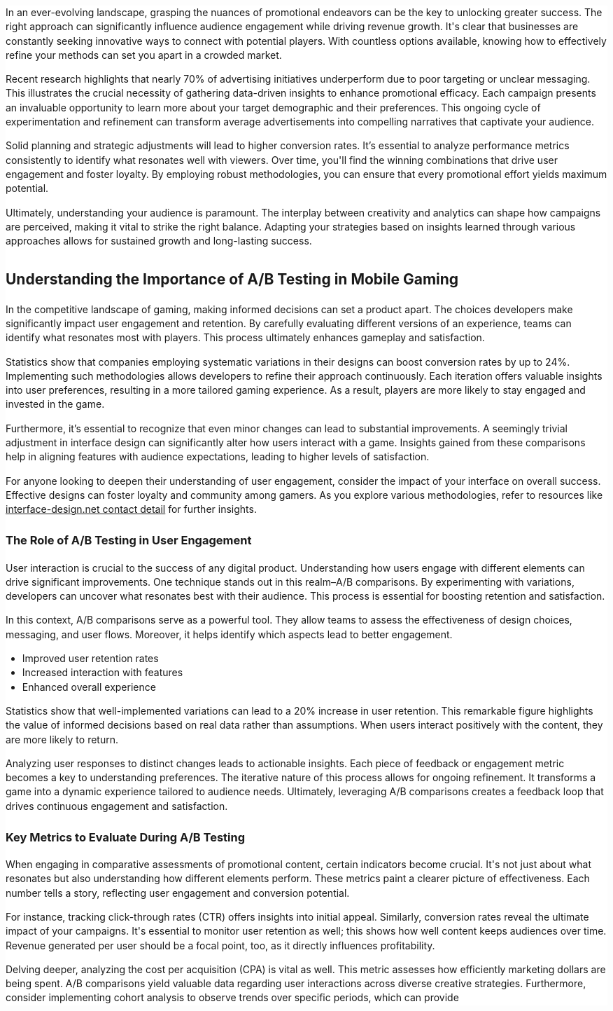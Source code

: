 <p>In an ever-evolving landscape, grasping the nuances of promotional endeavors can be the key to unlocking greater success. The right approach can significantly influence audience engagement while driving revenue growth. It's clear that businesses are constantly seeking innovative ways to connect with potential players. With countless options available, knowing how to effectively refine your methods can set you apart in a crowded market.</p> <p>Recent research highlights that nearly 70% of advertising initiatives underperform due to poor targeting or unclear messaging. This illustrates the crucial necessity of gathering data-driven insights to enhance promotional efficacy. Each campaign presents an invaluable opportunity to learn more about your target demographic and their preferences. This ongoing cycle of experimentation and refinement can transform average advertisements into compelling narratives that captivate your audience.</p> <p>Solid planning and strategic adjustments will lead to higher conversion rates. It’s essential to analyze performance metrics consistently to identify what resonates well with viewers. Over time, you'll find the winning combinations that drive user engagement and foster loyalty. By employing robust methodologies, you can ensure that every promotional effort yields maximum potential.</p> <p>Ultimately, understanding your audience is paramount. The interplay between creativity and analytics can shape how campaigns are perceived, making it vital to strike the right balance. Adapting your strategies based on insights learned through various approaches allows for sustained growth and long-lasting success.</p> <h2>Understanding the Importance of A/B Testing in Mobile Gaming</h2> <p>In the competitive landscape of gaming, making informed decisions can set a product apart. The choices developers make significantly impact user engagement and retention. By carefully evaluating different versions of an experience, teams can identify what resonates most with players. This process ultimately enhances gameplay and satisfaction.</p> <p>Statistics show that companies employing systematic variations in their designs can boost conversion rates by up to 24%. Implementing such methodologies allows developers to refine their approach continuously. Each iteration offers valuable insights into user preferences, resulting in a more tailored gaming experience. As a result, players are more likely to stay engaged and invested in the game.</p> <p>Furthermore, it’s essential to recognize that even minor changes can lead to substantial improvements. A seemingly trivial adjustment in interface design can significantly alter how users interact with a game. Insights gained from these comparisons help in aligning features with audience expectations, leading to higher levels of satisfaction.</p> <p>For anyone looking to deepen their understanding of user engagement, consider the impact of your interface on overall success. Effective designs can foster loyalty and community among gamers. As you explore various methodologies, refer to resources like <a href=https://moldstud.com/articles/p-the-impact-of-user-interface-design-in-net-development-insights-for-university-applicants>interface-design.net contact detail</a> for further insights.</p> <h3>The Role of A/B Testing in User Engagement</h3> <p>User interaction is crucial to the success of any digital product. Understanding how users engage with different elements can drive significant improvements. One technique stands out in this realm–A/B comparisons. By experimenting with variations, developers can uncover what resonates best with their audience. This process is essential for boosting retention and satisfaction.</p> <p>In this context, A/B comparisons serve as a powerful tool. They allow teams to assess the effectiveness of design choices, messaging, and user flows. Moreover, it helps identify which aspects lead to better engagement.</p> <ul> <li>Improved user retention rates</li> <li>Increased interaction with features</li> <li>Enhanced overall experience</li> </ul> <p>Statistics show that well-implemented variations can lead to a 20% increase in user retention. This remarkable figure highlights the value of informed decisions based on real data rather than assumptions. When users interact positively with the content, they are more likely to return.</p> <p>Analyzing user responses to distinct changes leads to actionable insights. Each piece of feedback or engagement metric becomes a key to understanding preferences. The iterative nature of this process allows for ongoing refinement. It transforms a game into a dynamic experience tailored to audience needs. Ultimately, leveraging A/B comparisons creates a feedback loop that drives continuous engagement and satisfaction.</p> <h3>Key Metrics to Evaluate During A/B Testing</h3> <p>When engaging in comparative assessments of promotional content, certain indicators become crucial. It's not just about what resonates but also understanding how different elements perform. These metrics paint a clearer picture of effectiveness. Each number tells a story, reflecting user engagement and conversion potential.</p> <p>For instance, tracking click-through rates (CTR) offers insights into initial appeal. Similarly, conversion rates reveal the ultimate impact of your campaigns. It's essential to monitor user retention as well; this shows how well content keeps audiences over time. Revenue generated per user should be a focal point, too, as it directly influences profitability.</p> <p>Delving deeper, analyzing the cost per acquisition (CPA) is vital as well. This metric assesses how efficiently marketing dollars are being spent. A/B comparisons yield valuable data regarding user interactions across diverse creative strategies. Furthermore, consider implementing cohort analysis to observe trends over specific periods, which can provide